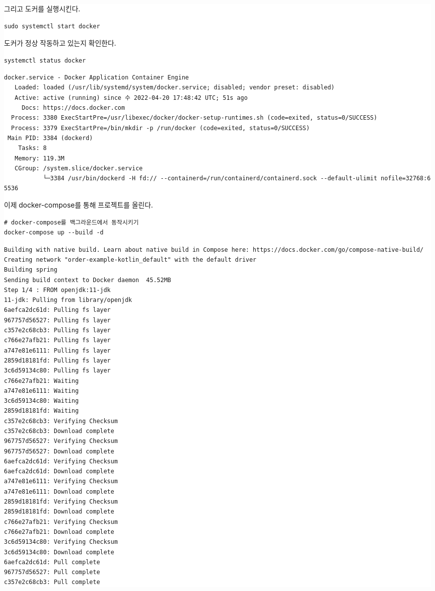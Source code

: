 그리고 도커를 실행시킨다.
```
sudo systemctl start docker
```

도커가 정상 작동하고 있는지 확인한다.
```
systemctl status docker
```

```
docker.service - Docker Application Container Engine
   Loaded: loaded (/usr/lib/systemd/system/docker.service; disabled; vendor preset: disabled)
   Active: active (running) since 수 2022-04-20 17:48:42 UTC; 51s ago
     Docs: https://docs.docker.com
  Process: 3380 ExecStartPre=/usr/libexec/docker/docker-setup-runtimes.sh (code=exited, status=0/SUCCESS)
  Process: 3379 ExecStartPre=/bin/mkdir -p /run/docker (code=exited, status=0/SUCCESS)
 Main PID: 3384 (dockerd)
    Tasks: 8
   Memory: 119.3M
   CGroup: /system.slice/docker.service
           └─3384 /usr/bin/dockerd -H fd:// --containerd=/run/containerd/containerd.sock --default-ulimit nofile=32768:65536
```

이제 docker-compose를 통해 프로젝트를 올린다.
```
# docker-compose를 백그라운드에서 동작시키기
docker-compose up --build -d
```
```
Building with native build. Learn about native build in Compose here: https://docs.docker.com/go/compose-native-build/
Creating network "order-example-kotlin_default" with the default driver
Building spring
Sending build context to Docker daemon  45.52MB
Step 1/4 : FROM openjdk:11-jdk
11-jdk: Pulling from library/openjdk
6aefca2dc61d: Pulling fs layer
967757d56527: Pulling fs layer
c357e2c68cb3: Pulling fs layer
c766e27afb21: Pulling fs layer
a747e81e6111: Pulling fs layer
2859d18181fd: Pulling fs layer
3c6d59134c80: Pulling fs layer
c766e27afb21: Waiting
a747e81e6111: Waiting
3c6d59134c80: Waiting
2859d18181fd: Waiting
c357e2c68cb3: Verifying Checksum
c357e2c68cb3: Download complete
967757d56527: Verifying Checksum
967757d56527: Download complete
6aefca2dc61d: Verifying Checksum
6aefca2dc61d: Download complete
a747e81e6111: Verifying Checksum
a747e81e6111: Download complete
2859d18181fd: Verifying Checksum
2859d18181fd: Download complete
c766e27afb21: Verifying Checksum
c766e27afb21: Download complete
3c6d59134c80: Verifying Checksum
3c6d59134c80: Download complete
6aefca2dc61d: Pull complete
967757d56527: Pull complete
c357e2c68cb3: Pull complete
```